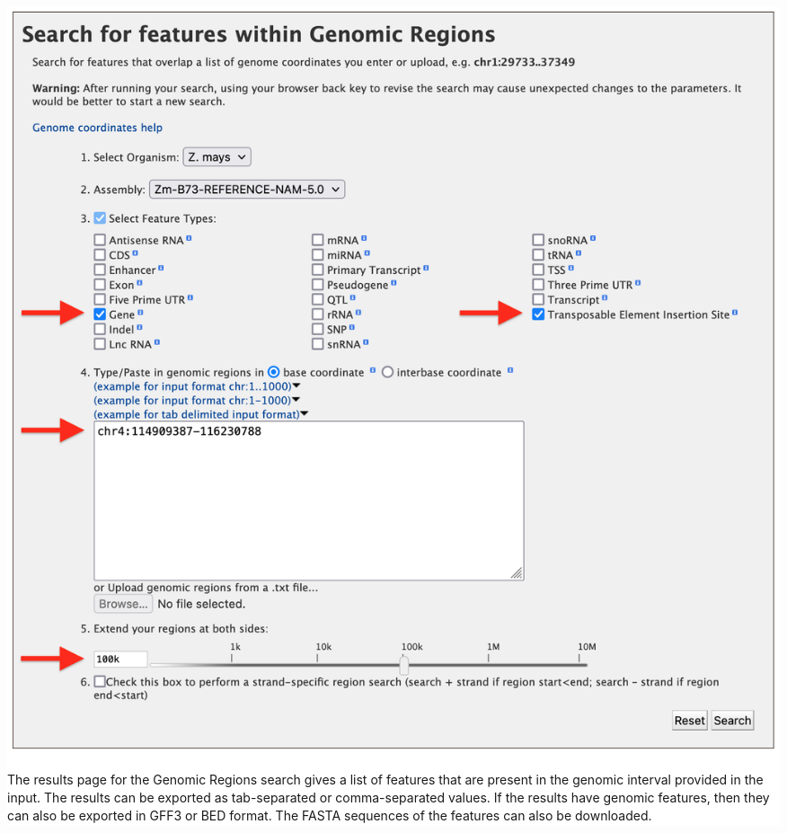 ![Genomic Regions Search Example](./images/fig27_regions_pointmut_transposoninsert.png "Genomic Regions Search Example")

The results page for the Genomic Regions search gives a list of features that are present in the genomic interval provided in the input.  The results can be exported as tab-separated or comma-separated values. If the results have genomic features, then they can also be exported in GFF3 or BED format. The FASTA sequences of the features can also be downloaded.
